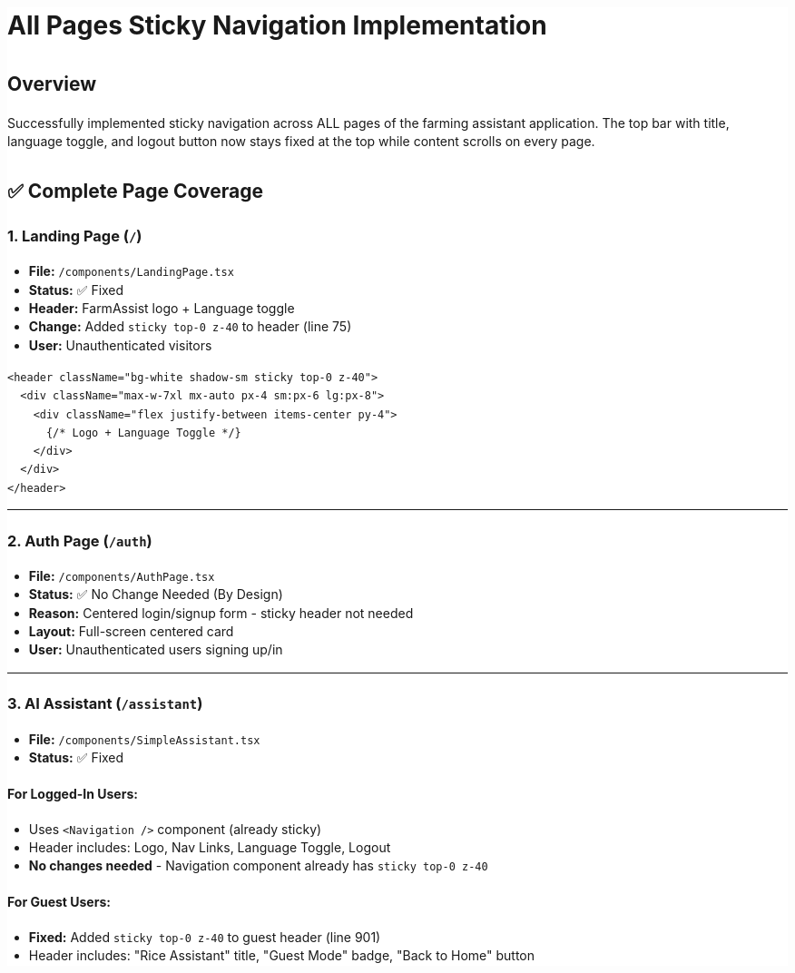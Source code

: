 # All Pages Sticky Navigation Implementation

## Overview
Successfully implemented sticky navigation across ALL pages of the farming assistant application. The top bar with title, language toggle, and logout button now stays fixed at the top while content scrolls on every page.

## ✅ Complete Page Coverage

### 1. **Landing Page** (`/`)
- **File:** `/components/LandingPage.tsx`
- **Status:** ✅ Fixed
- **Header:** FarmAssist logo + Language toggle
- **Change:** Added `sticky top-0 z-40` to header (line 75)
- **User:** Unauthenticated visitors

```tsx
<header className="bg-white shadow-sm sticky top-0 z-40">
  <div className="max-w-7xl mx-auto px-4 sm:px-6 lg:px-8">
    <div className="flex justify-between items-center py-4">
      {/* Logo + Language Toggle */}
    </div>
  </div>
</header>
```

---

### 2. **Auth Page** (`/auth`)
- **File:** `/components/AuthPage.tsx`
- **Status:** ✅ No Change Needed (By Design)
- **Reason:** Centered login/signup form - sticky header not needed
- **Layout:** Full-screen centered card
- **User:** Unauthenticated users signing up/in

---

### 3. **AI Assistant** (`/assistant`)
- **File:** `/components/SimpleAssistant.tsx`
- **Status:** ✅ Fixed

#### For Logged-In Users:
- Uses `<Navigation />` component (already sticky)
- Header includes: Logo, Nav Links, Language Toggle, Logout
- **No changes needed** - Navigation component already has `sticky top-0 z-40`

#### For Guest Users:
- **Fixed:** Added `sticky top-0 z-40` to guest header (line 901)
- Header includes: "Rice Assistant" title, "Guest Mode" badge, "Back to Home" button
